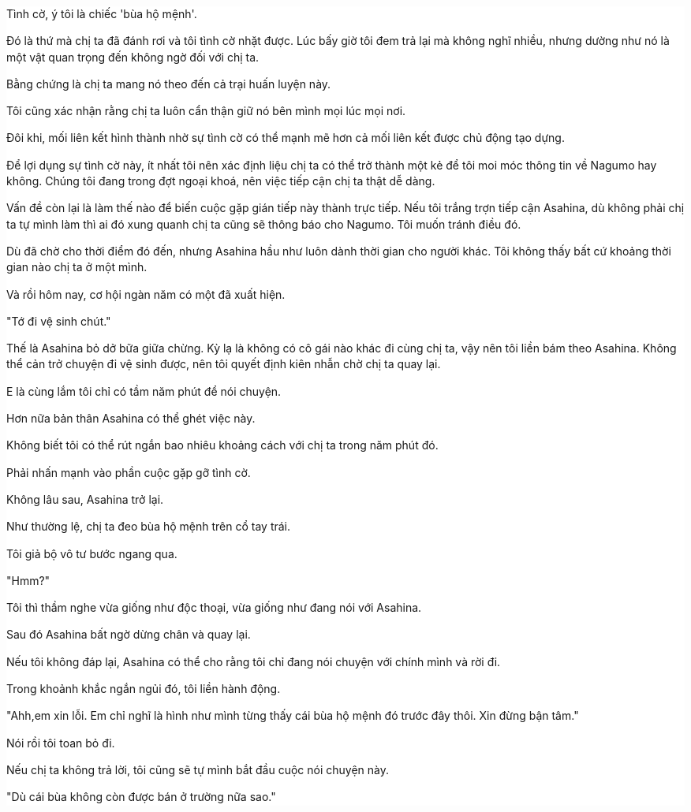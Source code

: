Tình cờ, ý tôi là chiếc \'bùa hộ mệnh\'.

Đó là thứ mà chị ta đã đánh rơi và tôi tình cờ nhặt được. Lúc bấy giờ tôi đem trả lại mà không nghĩ nhiều, nhưng dường như nó là một vật quan trọng đến không ngờ đối với chị ta.

Bằng chứng là chị ta mang nó theo đến cả trại huấn luyện này.

Tôi cũng xác nhận rằng chị ta luôn cẩn thận giữ nó bên mình mọi lúc mọi nơi.

Đôi khi, mối liên kết hình thành nhờ sự tình cờ có thể mạnh mẽ hơn cả mối liên kết được chủ động tạo dựng.

Để lợi dụng sự tình cờ này, ít nhất tôi nên xác định liệu chị ta có thể trở thành một kẻ để tôi moi móc thông tin về Nagumo hay không. Chúng tôi đang trong đợt ngoại khoá, nên việc tiếp cận chị ta thật dễ dàng.

Vấn đề còn lại là làm thế nào để biến cuộc gặp gián tiếp này thành trực tiếp. Nếu tôi trắng trợn tiếp cận Asahina, dù không phải chị ta tự mình làm thì ai đó xung quanh chị ta cũng sẽ thông báo cho Nagumo. Tôi muốn tránh điều đó.

Dù đã chờ cho thời điểm đó đến, nhưng Asahina hầu như luôn dành thời gian cho người khác. Tôi không thấy bất cứ khoảng thời gian nào chị ta ở một mình.

Và rồi hôm nay, cơ hội ngàn năm có một đã xuất hiện.

\"Tớ đi vệ sinh chút.\"

Thế là Asahina bỏ dở bữa giữa chừng. Kỳ lạ là không có cô gái nào khác đi cùng chị ta, vậy nên tôi liền bám theo Asahina. Không thể cản trở chuyện đi vệ sinh được, nên tôi quyết định kiên nhẫn chờ chị ta quay lại.

E là cùng lắm tôi chỉ có tầm năm phút để nói chuyện.

Hơn nữa bản thân Asahina có thể ghét việc này.

Không biết tôi có thể rút ngắn bao nhiêu khoảng cách với chị ta trong năm phút đó.

Phải nhấn mạnh vào phần cuộc gặp gỡ tình cờ.

Không lâu sau, Asahina trở lại.

Như thường lệ, chị ta đeo bùa hộ mệnh trên cổ tay trái.

Tôi giả bộ vô tư bước ngang qua.

\"Hmm?\"

Tôi thì thầm nghe vừa giống như độc thoại, vừa giống như đang nói với Asahina.

Sau đó Asahina bất ngờ dừng chân và quay lại.

Nếu tôi không đáp lại, Asahina có thể cho rằng tôi chỉ đang nói chuyện với chính mình và rời đi.

Trong khoảnh khắc ngắn ngủi đó, tôi liền hành động.

"Ahh,em xin lỗi. Em chỉ nghĩ là hình như mình từng thấy cái bùa hộ mệnh đó trước đây thôi. Xin đừng bận tâm."

Nói rồi tôi toan bỏ đi.

Nếu chị ta không trả lời, tôi cũng sẽ tự mình bắt đầu cuộc nói chuyện này.

"Dù cái bùa không còn được bán ở trường nữa sao."
